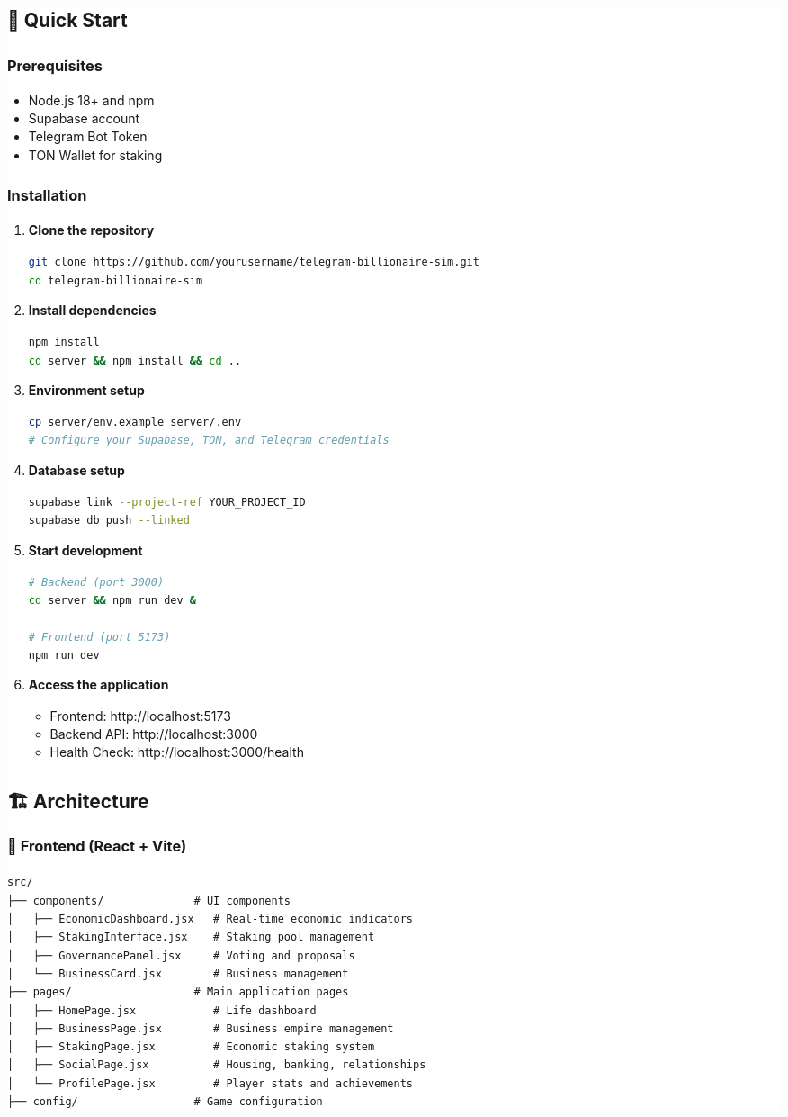 ## 🚀 Quick Start

### Prerequisites

- Node.js 18+ and npm
- Supabase account
- Telegram Bot Token
- TON Wallet for staking

### Installation

1. **Clone the repository**
   ```bash
   git clone https://github.com/yourusername/telegram-billionaire-sim.git
   cd telegram-billionaire-sim
   ```

2. **Install dependencies**
   ```bash
   npm install
   cd server && npm install && cd ..
   ```

3. **Environment setup**
   ```bash
   cp server/env.example server/.env
   # Configure your Supabase, TON, and Telegram credentials
   ```

4. **Database setup**
   ```bash
   supabase link --project-ref YOUR_PROJECT_ID
   supabase db push --linked
   ```

5. **Start development**
   ```bash
   # Backend (port 3000)
   cd server && npm run dev &
   
   # Frontend (port 5173)
   npm run dev
   ```

6. **Access the application**
   - Frontend: http://localhost:5173
   - Backend API: http://localhost:3000
   - Health Check: http://localhost:3000/health

## 🏗️ Architecture

### 📱 **Frontend (React + Vite)**

```
src/
├── components/              # UI components
│   ├── EconomicDashboard.jsx   # Real-time economic indicators
│   ├── StakingInterface.jsx    # Staking pool management
│   ├── GovernancePanel.jsx     # Voting and proposals
│   └── BusinessCard.jsx        # Business management
├── pages/                   # Main application pages
│   ├── HomePage.jsx            # Life dashboard
│   ├── BusinessPage.jsx        # Business empire management
│   ├── StakingPage.jsx         # Economic staking system
│   ├── SocialPage.jsx          # Housing, banking, relationships
│   └── ProfilePage.jsx         # Player stats and achievements
├── config/                  # Game configuration
```